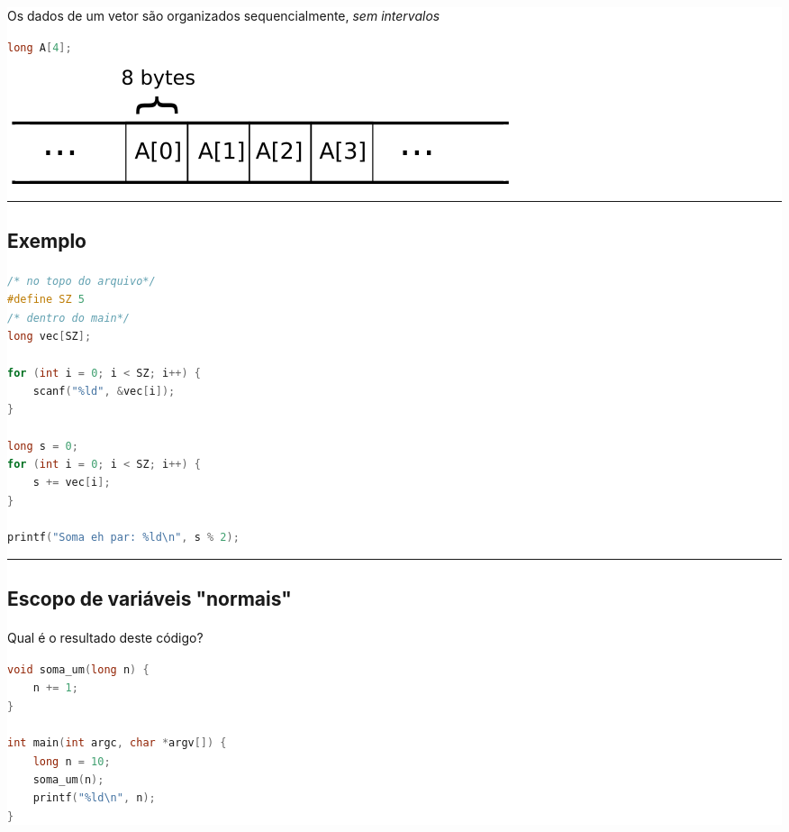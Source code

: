 Os dados de um vetor são organizados sequencialmente, *sem intervalos*

```c
long A[4];
```

![](imgs/Lab4/vetor-long.png)

---

## Exemplo

```c
/* no topo do arquivo*/
#define SZ 5
/* dentro do main*/
long vec[SZ];

for (int i = 0; i < SZ; i++) {
    scanf("%ld", &vec[i]);
}

long s = 0;
for (int i = 0; i < SZ; i++) {
    s += vec[i];
}

printf("Soma eh par: %ld\n", s % 2);
```

----

## Escopo de variáveis "normais"

Qual é o resultado deste código?

```c
void soma_um(long n) {
    n += 1;
}

int main(int argc, char *argv[]) {
    long n = 10;
    soma_um(n);
    printf("%ld\n", n);
}
```
